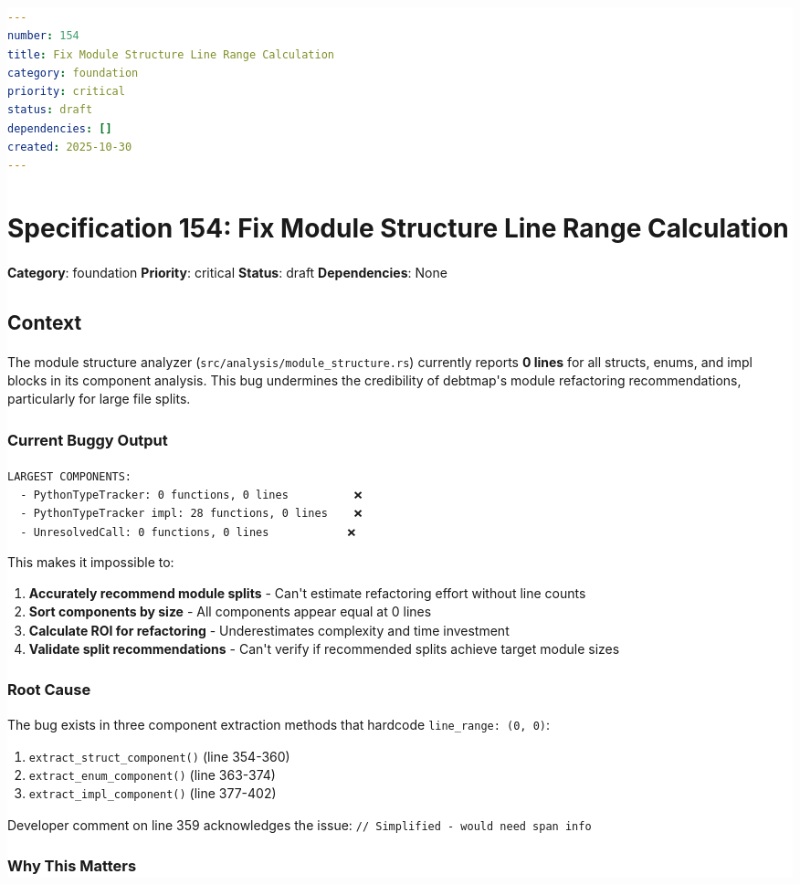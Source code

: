 ```yaml
---
number: 154
title: Fix Module Structure Line Range Calculation
category: foundation
priority: critical
status: draft
dependencies: []
created: 2025-10-30
---
```


# Specification 154: Fix Module Structure Line Range Calculation

**Category**: foundation
**Priority**: critical
**Status**: draft
**Dependencies**: None

## Context

The module structure analyzer (`src/analysis/module_structure.rs`) currently reports **0 lines** for all structs, enums, and impl blocks in its component analysis. This bug undermines the credibility of debtmap's module refactoring recommendations, particularly for large file splits.

### Current Buggy Output

```
LARGEST COMPONENTS:
  - PythonTypeTracker: 0 functions, 0 lines          ❌
  - PythonTypeTracker impl: 28 functions, 0 lines    ❌
  - UnresolvedCall: 0 functions, 0 lines            ❌
```

This makes it impossible to:
1. **Accurately recommend module splits** - Can't estimate refactoring effort without line counts
2. **Sort components by size** - All components appear equal at 0 lines
3. **Calculate ROI for refactoring** - Underestimates complexity and time investment
4. **Validate split recommendations** - Can't verify if recommended splits achieve target module sizes

### Root Cause

The bug exists in three component extraction methods that hardcode `line_range: (0, 0)`:

1. `extract_struct_component()` (line 354-360)
2. `extract_enum_component()` (line 363-374)
3. `extract_impl_component()` (line 377-402)

Developer comment on line 359 acknowledges the issue: `// Simplified - would need span info`

### Why This Matters
